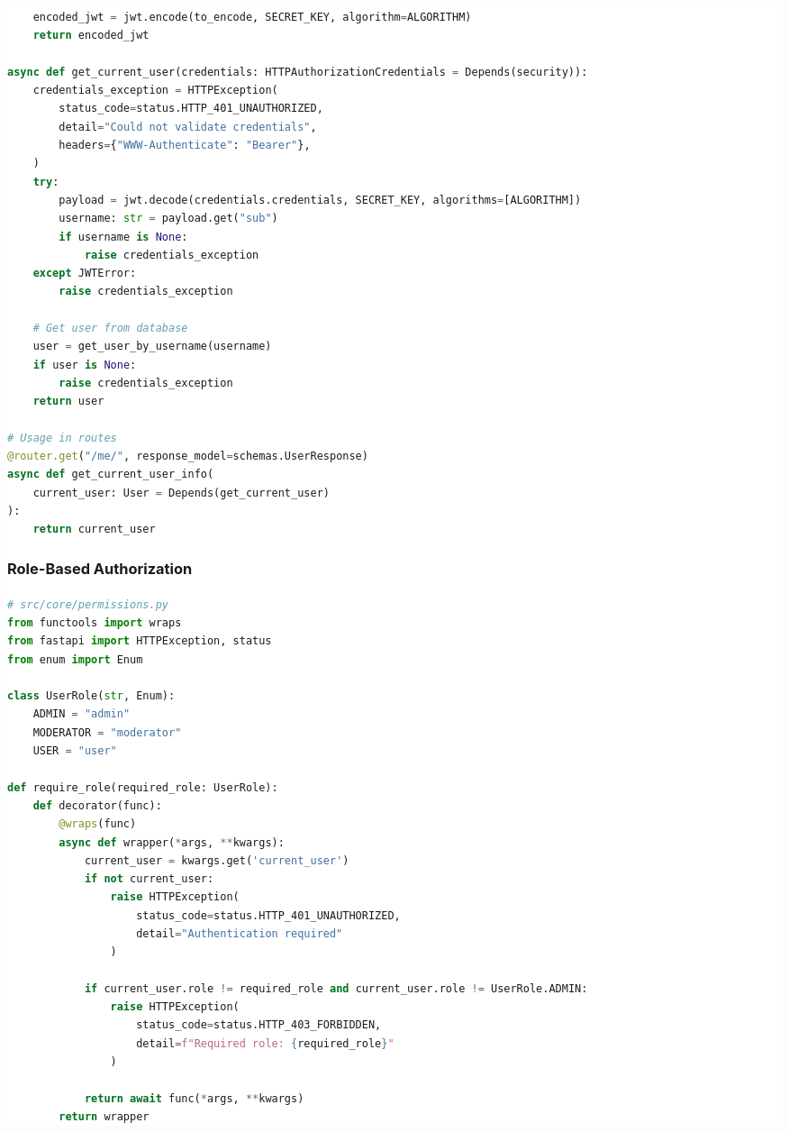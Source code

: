```python
    encoded_jwt = jwt.encode(to_encode, SECRET_KEY, algorithm=ALGORITHM)
    return encoded_jwt

async def get_current_user(credentials: HTTPAuthorizationCredentials = Depends(security)):
    credentials_exception = HTTPException(
        status_code=status.HTTP_401_UNAUTHORIZED,
        detail="Could not validate credentials",
        headers={"WWW-Authenticate": "Bearer"},
    )
    try:
        payload = jwt.decode(credentials.credentials, SECRET_KEY, algorithms=[ALGORITHM])
        username: str = payload.get("sub")
        if username is None:
            raise credentials_exception
    except JWTError:
        raise credentials_exception
    
    # Get user from database
    user = get_user_by_username(username)
    if user is None:
        raise credentials_exception
    return user

# Usage in routes
@router.get("/me/", response_model=schemas.UserResponse)
async def get_current_user_info(
    current_user: User = Depends(get_current_user)
):
    return current_user
```

### Role-Based Authorization

```python
# src/core/permissions.py
from functools import wraps
from fastapi import HTTPException, status
from enum import Enum

class UserRole(str, Enum):
    ADMIN = "admin"
    MODERATOR = "moderator"
    USER = "user"

def require_role(required_role: UserRole):
    def decorator(func):
        @wraps(func)
        async def wrapper(*args, **kwargs):
            current_user = kwargs.get('current_user')
            if not current_user:
                raise HTTPException(
                    status_code=status.HTTP_401_UNAUTHORIZED,
                    detail="Authentication required"
                )
            
            if current_user.role != required_role and current_user.role != UserRole.ADMIN:
                raise HTTPException(
                    status_code=status.HTTP_403_FORBIDDEN,
                    detail=f"Required role: {required_role}"
                )
            
            return await func(*args, **kwargs)
        return wrapper
```